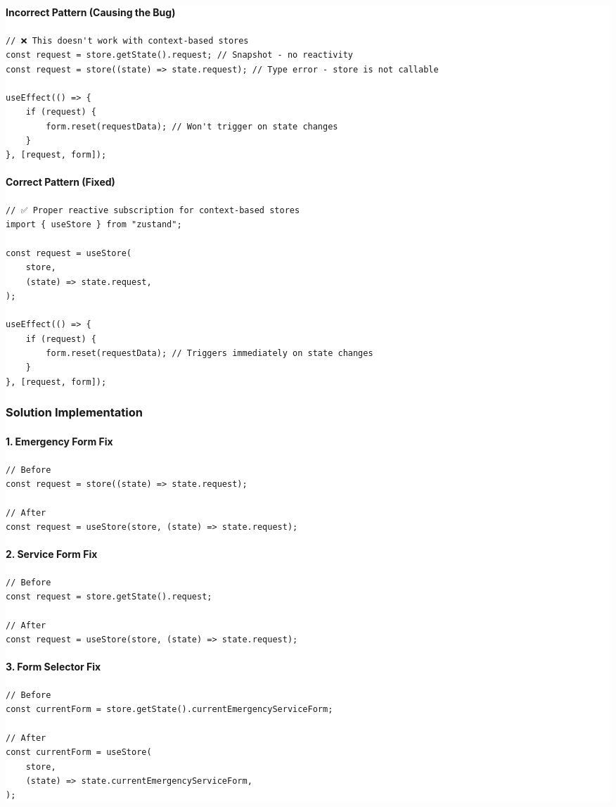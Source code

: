 #### **Incorrect Pattern (Causing the Bug)**
```tsx
// ❌ This doesn't work with context-based stores
const request = store.getState().request; // Snapshot - no reactivity
const request = store((state) => state.request); // Type error - store is not callable

useEffect(() => {
    if (request) {
        form.reset(requestData); // Won't trigger on state changes
    }
}, [request, form]);
```

#### **Correct Pattern (Fixed)**
```tsx
// ✅ Proper reactive subscription for context-based stores
import { useStore } from "zustand";

const request = useStore(
    store,
    (state) => state.request,
);

useEffect(() => {
    if (request) {
        form.reset(requestData); // Triggers immediately on state changes
    }
}, [request, form]);
```

### **Solution Implementation**

#### **1. Emergency Form Fix**
```tsx
// Before
const request = store((state) => state.request);

// After  
const request = useStore(store, (state) => state.request);
```

#### **2. Service Form Fix**
```tsx
// Before
const request = store.getState().request;

// After
const request = useStore(store, (state) => state.request);
```

#### **3. Form Selector Fix**
```tsx
// Before
const currentForm = store.getState().currentEmergencyServiceForm;

// After
const currentForm = useStore(
    store,
    (state) => state.currentEmergencyServiceForm,
);
```
